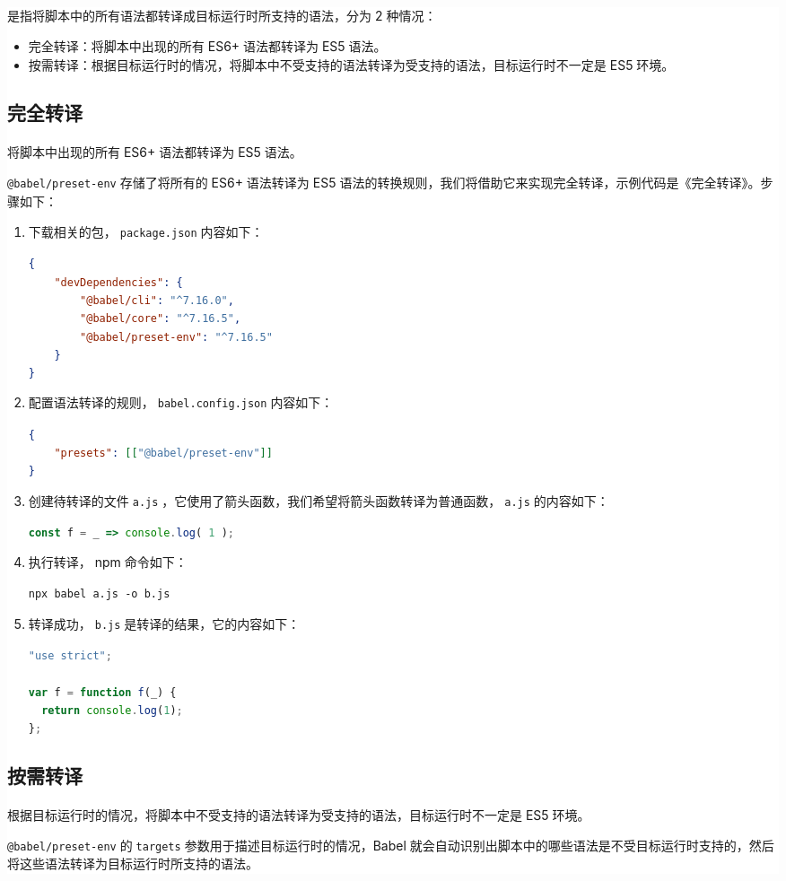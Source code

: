 是指将脚本中的所有语法都转译成目标运行时所支持的语法，分为 2 种情况：

- 完全转译：将脚本中出现的所有 ES6+ 语法都转译为 ES5 语法。
- 按需转译：根据目标运行时的情况，将脚本中不受支持的语法转译为受支持的语法，目标运行时不一定是 ES5 环境。

## 完全转译

将脚本中出现的所有 ES6+ 语法都转译为 ES5 语法。

`@babel/preset-env` 存储了将所有的 ES6+ 语法转译为 ES5 语法的转换规则，我们将借助它来实现完全转译，示例代码是《完全转译》。步骤如下：

1. 下载相关的包， `package.json` 内容如下：

   ```json
   {
       "devDependencies": {
           "@babel/cli": "^7.16.0",
           "@babel/core": "^7.16.5",
           "@babel/preset-env": "^7.16.5"
       }
   }
   ```

2. 配置语法转译的规则， `babel.config.json` 内容如下：

   ```json
   {
       "presets": [["@babel/preset-env"]]
   }
   ```

3. 创建待转译的文件 `a.js` ，它使用了箭头函数，我们希望将箭头函数转译为普通函数， `a.js` 的内容如下：

   ```js
   const f = _ => console.log( 1 );
   ```

4. 执行转译， npm 命令如下：

   ```
   npx babel a.js -o b.js
   ```

5. 转译成功， `b.js` 是转译的结果，它的内容如下：

   ```js
   "use strict";
   
   var f = function f(_) {
     return console.log(1);
   };
   ```

## 按需转译

根据目标运行时的情况，将脚本中不受支持的语法转译为受支持的语法，目标运行时不一定是 ES5 环境。

`@babel/preset-env` 的 `targets` 参数用于描述目标运行时的情况，Babel 就会自动识别出脚本中的哪些语法是不受目标运行时支持的，然后将这些语法转译为目标运行时所支持的语法。
